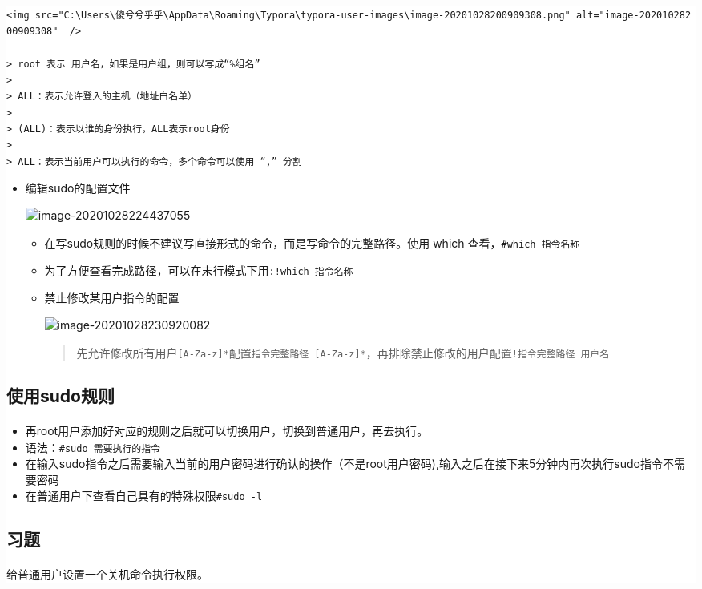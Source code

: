     <img src="C:\Users\傻兮兮乎乎\AppData\Roaming\Typora\typora-user-images\image-20201028200909308.png" alt="image-20201028200909308"  />

    > root 表示 用户名，如果是用户组，则可以写成“%组名”
    >
    > ALL：表示允许登入的主机（地址白名单）
    >
    > (ALL)：表示以谁的身份执行，ALL表示root身份
    >
    > ALL：表示当前用户可以执行的命令，多个命令可以使用 “,” 分割

  * 编辑sudo的配置文件

    ![image-20201028224437055](C:\Users\傻兮兮乎乎\AppData\Roaming\Typora\typora-user-images\image-20201028224437055.png)

    * 在写sudo规则的时候不建议写直接形式的命令，而是写命令的完整路径。使用 which 查看，`#which 指令名称`

    *  为了方便查看完成路径，可以在末行模式下用`:!which 指令名称`

    * 禁止修改某用户指令的配置

      ![image-20201028230920082](C:\Users\傻兮兮乎乎\AppData\Roaming\Typora\typora-user-images\image-20201028230920082.png)

      >  先允许修改所有用户`[A-Za-z]*`配置`指令完整路径 [A-Za-z]*`，再排除禁止修改的用户配置`!指令完整路径 用户名`



## 使用sudo规则

* 再root用户添加好对应的规则之后就可以切换用户，切换到普通用户，再去执行。
* 语法：`#sudo 需要执行的指令`
* 在输入sudo指令之后需要输入当前的用户密码进行确认的操作（不是root用户密码),输入之后在接下来5分钟内再次执行sudo指令不需要密码
* 在普通用户下查看自己具有的特殊权限`#sudo -l`

## 习题

给普通用户设置一个关机命令执行权限。